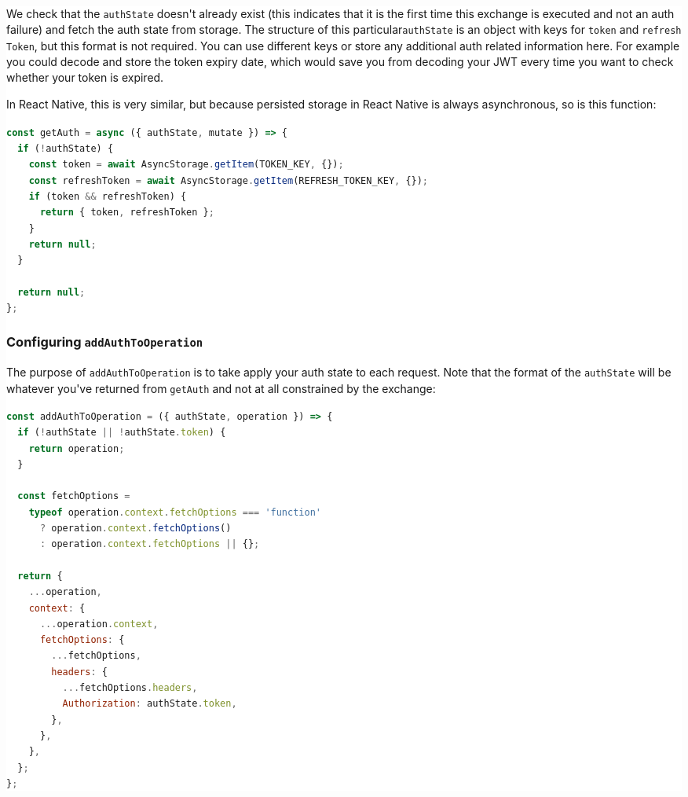 We check that the `authState` doesn't already exist (this indicates that it is the first time this exchange is executed and not an auth failure) and fetch the auth state from
storage. The structure of this particular`authState` is an object with keys for `token` and `refreshToken`, but this format is not required. You can
use different keys or store any additional auth related information here. For example you could decode and store the token expiry date, which would save you from decoding
your JWT every time you want to check whether your token is expired.

In React Native, this is very similar, but because persisted storage in React Native is always asynchronous, so is this function:

```js
const getAuth = async ({ authState, mutate }) => {
  if (!authState) {
    const token = await AsyncStorage.getItem(TOKEN_KEY, {});
    const refreshToken = await AsyncStorage.getItem(REFRESH_TOKEN_KEY, {});
    if (token && refreshToken) {
      return { token, refreshToken };
    }
    return null;
  }

  return null;
};
```

### Configuring `addAuthToOperation`

The purpose of `addAuthToOperation` is to take apply your auth state to each request. Note that the format of the `authState` will be whatever
you've returned from `getAuth` and not at all constrained by the exchange:

```js
const addAuthToOperation = ({ authState, operation }) => {
  if (!authState || !authState.token) {
    return operation;
  }

  const fetchOptions =
    typeof operation.context.fetchOptions === 'function'
      ? operation.context.fetchOptions()
      : operation.context.fetchOptions || {};

  return {
    ...operation,
    context: {
      ...operation.context,
      fetchOptions: {
        ...fetchOptions,
        headers: {
          ...fetchOptions.headers,
          Authorization: authState.token,
        },
      },
    },
  };
};
```
